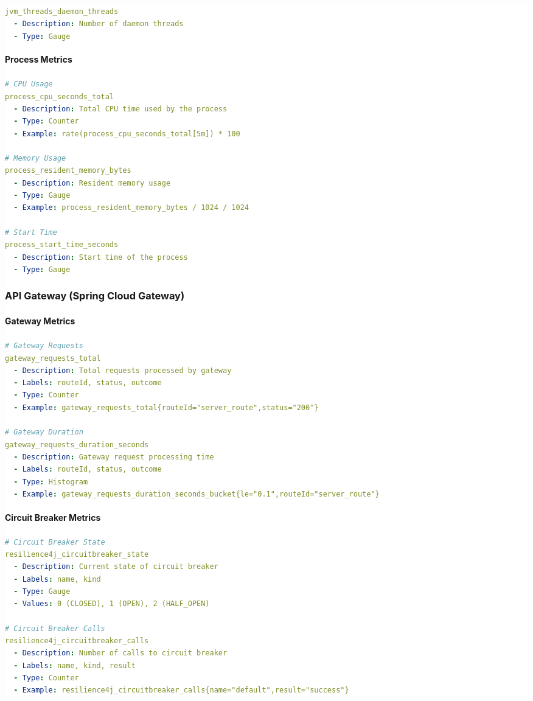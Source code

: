 ```yaml
jvm_threads_daemon_threads
  - Description: Number of daemon threads
  - Type: Gauge
```

#### Process Metrics
```yaml
# CPU Usage
process_cpu_seconds_total
  - Description: Total CPU time used by the process
  - Type: Counter
  - Example: rate(process_cpu_seconds_total[5m]) * 100

# Memory Usage
process_resident_memory_bytes
  - Description: Resident memory usage
  - Type: Gauge
  - Example: process_resident_memory_bytes / 1024 / 1024

# Start Time
process_start_time_seconds
  - Description: Start time of the process
  - Type: Gauge
```

### API Gateway (Spring Cloud Gateway)

#### Gateway Metrics
```yaml
# Gateway Requests
gateway_requests_total
  - Description: Total requests processed by gateway
  - Labels: routeId, status, outcome
  - Type: Counter
  - Example: gateway_requests_total{routeId="server_route",status="200"}

# Gateway Duration
gateway_requests_duration_seconds
  - Description: Gateway request processing time
  - Labels: routeId, status, outcome
  - Type: Histogram
  - Example: gateway_requests_duration_seconds_bucket{le="0.1",routeId="server_route"}
```

#### Circuit Breaker Metrics
```yaml
# Circuit Breaker State
resilience4j_circuitbreaker_state
  - Description: Current state of circuit breaker
  - Labels: name, kind
  - Type: Gauge
  - Values: 0 (CLOSED), 1 (OPEN), 2 (HALF_OPEN)

# Circuit Breaker Calls
resilience4j_circuitbreaker_calls
  - Description: Number of calls to circuit breaker
  - Labels: name, kind, result
  - Type: Counter
  - Example: resilience4j_circuitbreaker_calls{name="default",result="success"}
```
